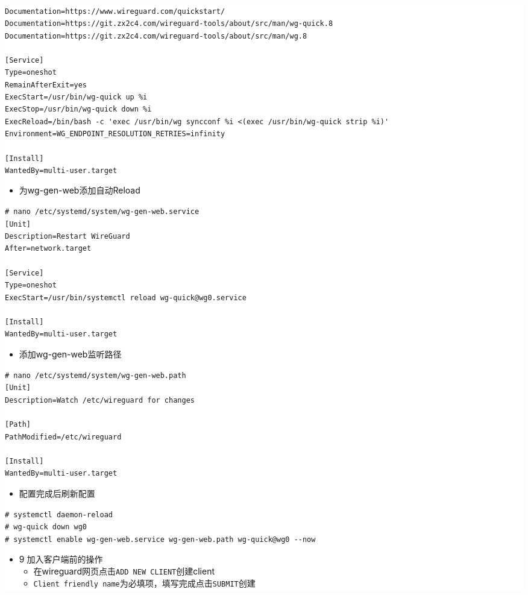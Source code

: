 ~~~
Documentation=https://www.wireguard.com/quickstart/
Documentation=https://git.zx2c4.com/wireguard-tools/about/src/man/wg-quick.8
Documentation=https://git.zx2c4.com/wireguard-tools/about/src/man/wg.8

[Service]
Type=oneshot
RemainAfterExit=yes
ExecStart=/usr/bin/wg-quick up %i
ExecStop=/usr/bin/wg-quick down %i
ExecReload=/bin/bash -c 'exec /usr/bin/wg syncconf %i <(exec /usr/bin/wg-quick strip %i)'
Environment=WG_ENDPOINT_RESOLUTION_RETRIES=infinity

[Install]
WantedBy=multi-user.target
~~~
  - 为wg-gen-web添加自动Reload
~~~
# nano /etc/systemd/system/wg-gen-web.service
[Unit]
Description=Restart WireGuard
After=network.target

[Service]
Type=oneshot
ExecStart=/usr/bin/systemctl reload wg-quick@wg0.service

[Install]
WantedBy=multi-user.target
~~~
  - 添加wg-gen-web监听路径
~~~
# nano /etc/systemd/system/wg-gen-web.path
[Unit]
Description=Watch /etc/wireguard for changes

[Path]
PathModified=/etc/wireguard

[Install]
WantedBy=multi-user.target
~~~
  - 配置完成后刷新配置
~~~
# systemctl daemon-reload
# wg-quick down wg0
# systemctl enable wg-gen-web.service wg-gen-web.path wg-quick@wg0 --now
~~~

- 9 加入客户端前的操作
  - 在wireguard网页点击`ADD NEW CLIENT`创建client
  - `Client friendly name`为必填项，填写完成点击`SUBMIT`创建